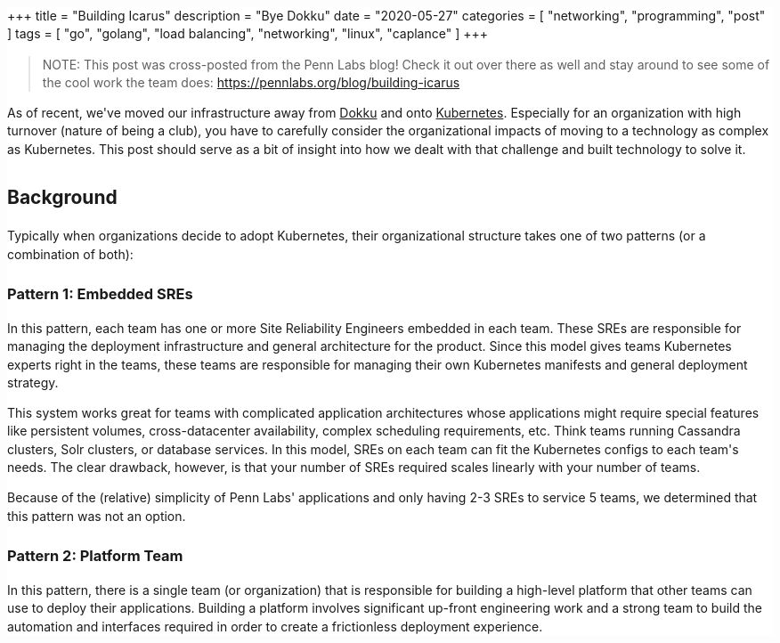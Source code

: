 +++
title = "Building Icarus"
description = "Bye Dokku"
date = "2020-05-27"
categories = [ "networking", "programming", "post" ]
tags = [
  "go",
  "golang",
  "load balancing",
  "networking",
  "linux",
  "caplance"
]
+++

> NOTE: This post was cross-posted from the Penn Labs blog! Check it out over there as well and stay around to see some of the cool work the team does:
> https://pennlabs.org/blog/building-icarus

As of recent, we've moved our infrastructure away from [Dokku](http://dokku.viewdocs.io/dokku/) and onto [Kubernetes](https://kubernetes.io/). Especially for an organization with high turnover (nature of being a club), you have to carefully consider the organizational impacts of moving to a technology as complex as Kubernetes. This post should serve as a bit of insight into how we dealt with that challenge and built technology to solve it.

## Background

Typically when organizations decide to adopt Kubernetes, their organizational structure takes one of two patterns (or a combination of both):

### Pattern 1: Embedded SREs

In this pattern, each team has one or more Site Reliability Engineers embedded in each team. These SREs are responsible for managing the deployment infrastructure and general architecture for the product. Since this model gives teams Kubernetes experts right in the teams, these teams are responsible for managing their own Kubernetes manifests and general deployment strategy.

This system works great for teams with complicated application architectures whose applications might require special features like persistent volumes, cross-datacenter availability, complex scheduling requirements, etc. Think teams running Cassandra clusters, Solr clusters, or database services. In this model, SREs on each team can fit the Kubernetes configs to each team's needs. The clear drawback, however, is that your number of SREs required scales linearly with your number of teams.

Because of the (relative) simplicity of Penn Labs' applications and only having 2-3 SREs to service 5 teams, we determined that this pattern was not an option.

### Pattern 2: Platform Team

In this pattern, there is a single team (or organization) that is responsible for building a high-level platform that other teams can use to deploy their applications. Building a platform involves significant up-front engineering work and a strong team to build the automation and interfaces required in order to create a frictionless deployment experience.
